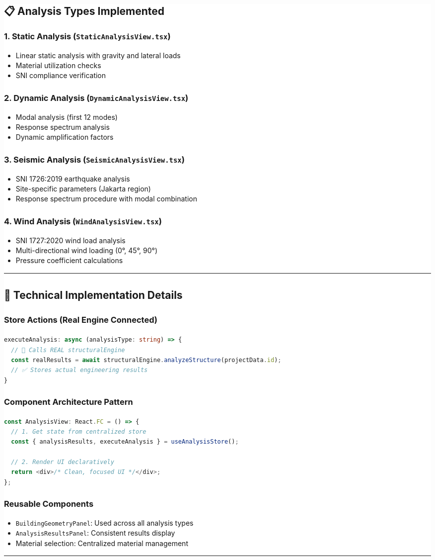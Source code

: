 ## 📋 **Analysis Types Implemented**

### **1. Static Analysis** (`StaticAnalysisView.tsx`)
- Linear static analysis with gravity and lateral loads
- Material utilization checks
- SNI compliance verification

### **2. Dynamic Analysis** (`DynamicAnalysisView.tsx`)  
- Modal analysis (first 12 modes)
- Response spectrum analysis
- Dynamic amplification factors

### **3. Seismic Analysis** (`SeismicAnalysisView.tsx`)
- SNI 1726:2019 earthquake analysis
- Site-specific parameters (Jakarta region)
- Response spectrum procedure with modal combination

### **4. Wind Analysis** (`WindAnalysisView.tsx`)
- SNI 1727:2020 wind load analysis  
- Multi-directional wind loading (0°, 45°, 90°)
- Pressure coefficient calculations

---

## 🔧 **Technical Implementation Details**

### **Store Actions** (Real Engine Connected)
```typescript
executeAnalysis: async (analysisType: string) => {
  // 🚀 Calls REAL structuralEngine
  const realResults = await structuralEngine.analyzeStructure(projectData.id);
  // ✅ Stores actual engineering results
}
```

### **Component Architecture Pattern**
```typescript
const AnalysisView: React.FC = () => {
  // 1. Get state from centralized store
  const { analysisResults, executeAnalysis } = useAnalysisStore();
  
  // 2. Render UI declaratively
  return <div>/* Clean, focused UI */</div>;
};
```

### **Reusable Components**
- `BuildingGeometryPanel`: Used across all analysis types
- `AnalysisResultsPanel`: Consistent results display
- Material selection: Centralized material management

---